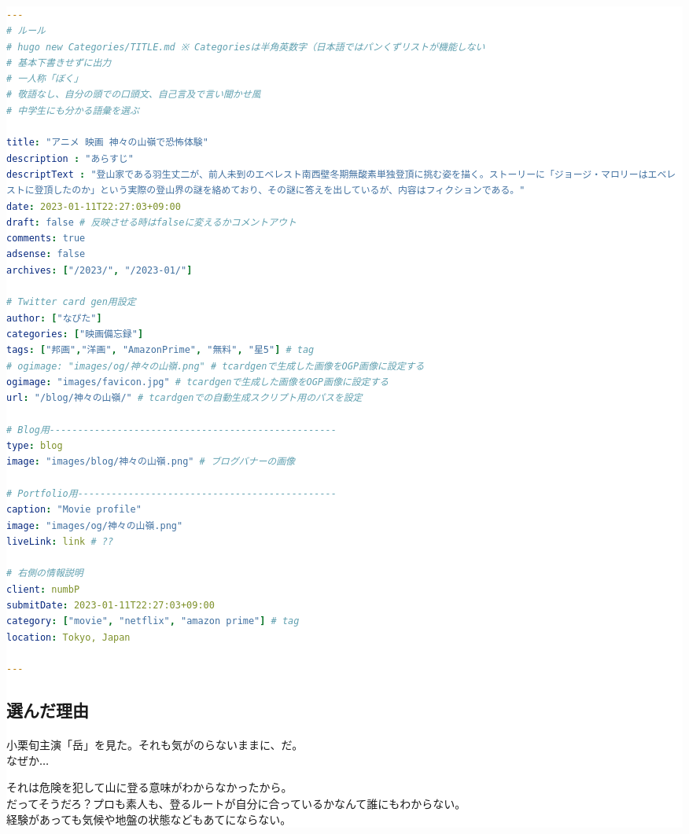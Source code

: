 ```yaml
---
# ルール
# hugo new Categories/TITLE.md ※ Categoriesは半角英数字（日本語ではパンくずリストが機能しない
# 基本下書きせずに出力
# 一人称「ぼく」
# 敬語なし、自分の頭での口頭文、自己言及で言い聞かせ風
# 中学生にも分かる語彙を選ぶ

title: "アニメ 映画 神々の山嶺で恐怖体験"
description : "あらすじ"
descriptText : "登山家である羽生丈二が、前人未到のエベレスト南西壁冬期無酸素単独登頂に挑む姿を描く。ストーリーに「ジョージ・マロリーはエベレストに登頂したのか」という実際の登山界の謎を絡めており、その謎に答えを出しているが、内容はフィクションである。"
date: 2023-01-11T22:27:03+09:00
draft: false # 反映させる時はfalseに変えるかコメントアウト
comments: true
adsense: false
archives: ["/2023/", "/2023-01/"]

# Twitter card gen用設定
author: ["なぴた"]
categories: ["映画備忘録"]
tags: ["邦画","洋画", "AmazonPrime", "無料", "星5"] # tag
# ogimage: "images/og/神々の山嶺.png" # tcardgenで生成した画像をOGP画像に設定する
ogimage: "images/favicon.jpg" # tcardgenで生成した画像をOGP画像に設定する
url: "/blog/神々の山嶺/" # tcardgenでの自動生成スクリプト用のパスを設定

# Blog用---------------------------------------------------
type: blog
image: "images/blog/神々の山嶺.png" # ブログバナーの画像

# Portfolio用----------------------------------------------
caption: "Movie profile"
image: "images/og/神々の山嶺.png"
liveLink: link # ??

# 右側の情報説明
client: numbP
submitDate: 2023-01-11T22:27:03+09:00
category: ["movie", "netflix", "amazon prime"] # tag
location: Tokyo, Japan

---
```


## 選んだ理由
小栗旬主演「岳」を見た。それも気がのらないままに、だ。  
なぜか…

それは危険を犯して山に登る意味がわからなかったから。  
だってそうだろ？プロも素人も、登るルートが自分に合っているかなんて誰にもわからない。  
経験があっても気候や地盤の状態などもあてにならない。
